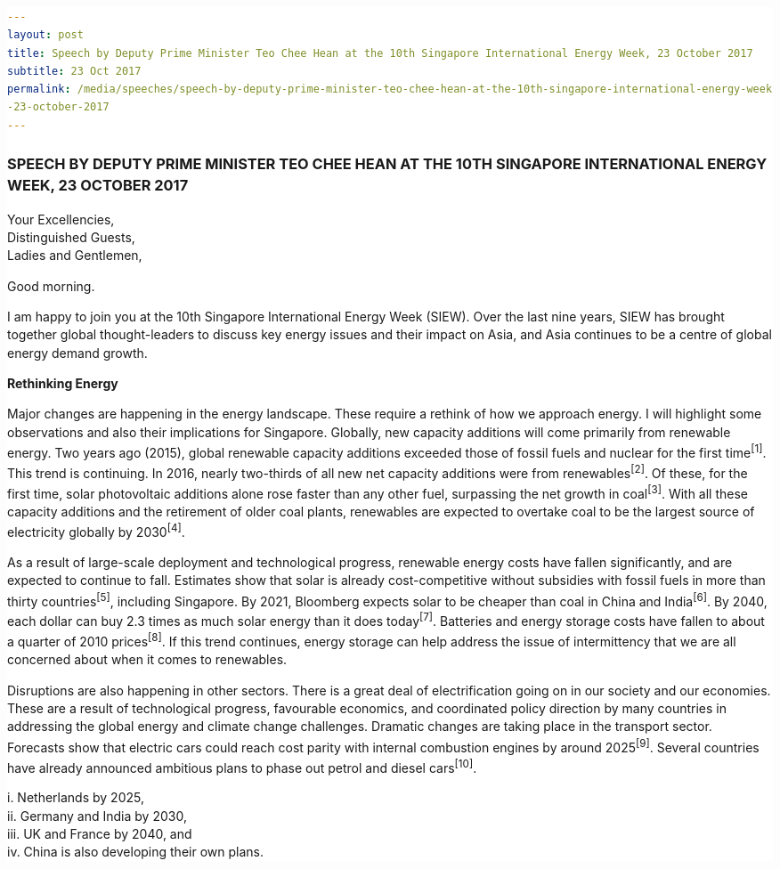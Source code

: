 ```yaml
---
layout: post
title: Speech by Deputy Prime Minister Teo Chee Hean at the 10th Singapore International Energy Week, 23 October 2017
subtitle: 23 Oct 2017
permalink: /media/speeches/speech-by-deputy-prime-minister-teo-chee-hean-at-the-10th-singapore-international-energy-week-23-october-2017
---
```


### SPEECH BY DEPUTY PRIME MINISTER TEO CHEE HEAN AT THE 10TH SINGAPORE INTERNATIONAL ENERGY WEEK, 23 OCTOBER 2017

Your Excellencies,  
Distinguished Guests,  
Ladies and Gentlemen,

Good morning.

I am happy to join you at the 10th Singapore International Energy Week (SIEW). Over the last nine years, SIEW has brought together global thought-leaders to discuss key energy issues and their impact on Asia, and Asia continues to be a centre of global energy demand growth.

**Rethinking Energy**

Major changes are happening in the energy landscape. These require a rethink of how we approach energy. I will highlight some observations and also their implications for Singapore. Globally, new capacity additions will come primarily from renewable energy. Two years ago (2015), global renewable capacity additions exceeded those of fossil fuels and nuclear for the first time<sup>[1]</sup>. This trend is continuing. In 2016, nearly two-thirds of all new net capacity additions were from renewables<sup>[2]</sup>. Of these, for the first time, solar photovoltaic additions alone rose faster than any other fuel, surpassing the net growth in coal<sup>[3]</sup>. With all these capacity additions and the retirement of older coal plants, renewables are expected to overtake coal to be the largest source of electricity globally by 2030<sup>[4]</sup>.

As a result of large-scale deployment and technological progress, renewable energy costs have fallen significantly, and are expected to continue to fall. Estimates show that solar is already cost-competitive without subsidies with fossil fuels in more than thirty countries<sup>[5]</sup>, including Singapore. By 2021, Bloomberg expects solar to be cheaper than coal in China and India<sup>[6]</sup>. By 2040, each dollar can buy 2.3 times as much solar energy than it does today<sup>[7]</sup>. Batteries and energy storage costs have fallen to about a quarter of 2010 prices<sup>[8]</sup>. If this trend continues, energy storage can help address the issue of intermittency that we are all concerned about when it comes to renewables.

Disruptions are also happening in other sectors. There is a great deal of electrification going on in our society and our economies. These are a result of technological progress, favourable economics, and coordinated policy direction by many countries in addressing the global energy and climate change challenges. Dramatic changes are taking place in the transport sector. Forecasts show that electric cars could reach cost parity with internal combustion engines by around 2025<sup>[9]</sup>. Several countries have already announced ambitious plans to phase out petrol and diesel cars<sup>[10]</sup>.

i. Netherlands by 2025,  
ii. Germany and India by 2030,  
iii. UK and France by 2040, and  
iv. China is also developing their own plans.
